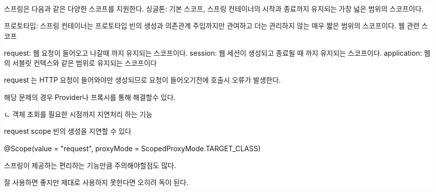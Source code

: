 스프링은 다음과 같은 다양한 스코프를 지원한다.
싱글톤: 기본 스코프, 스프링 컨테이너의 시작과 종료까지 유지되는 가장 넓은 범위의 스코프이다.

프로토타입: 스프링 컨테이너는 프로토타입 빈의 생성과 의존관계 주입까지만 관여하고 더는 관리하지 않는
매우 짧은 범위의 스코프이다.
웹 관련 스코프



request: 웹 요청이 들어오고 나갈때 까지 유지되는 스코프이다.
session: 웹 세션이 생성되고 종료될 때 까지 유지되는 스코프이다.
application: 웹의 서블릿 컨텍스와 같은 범위로 유지되는 스코프이다



request 는 HTTP 요청이 들어와야만 생성되므로 요청이 들어오기전에 호출시 오류가 발생한다.



해당 문제의 경우 Provider나 프록시를 통해 해결할수 있다.

ㄴ 객체 조회를 필요한 시점까지 지연처리 하는 기능



request scope 빈의 생성을 지연할 수 있다



@Scope(value = "request", proxyMode = ScopedProxyMode.TARGET_CLASS)



스프링이 제공하는 편리하는 기능만큼 주의해야할점도 많다.

잘 사용하면 좋지만 제대로 사용하지 못한다면 오히려 독이 된다.

